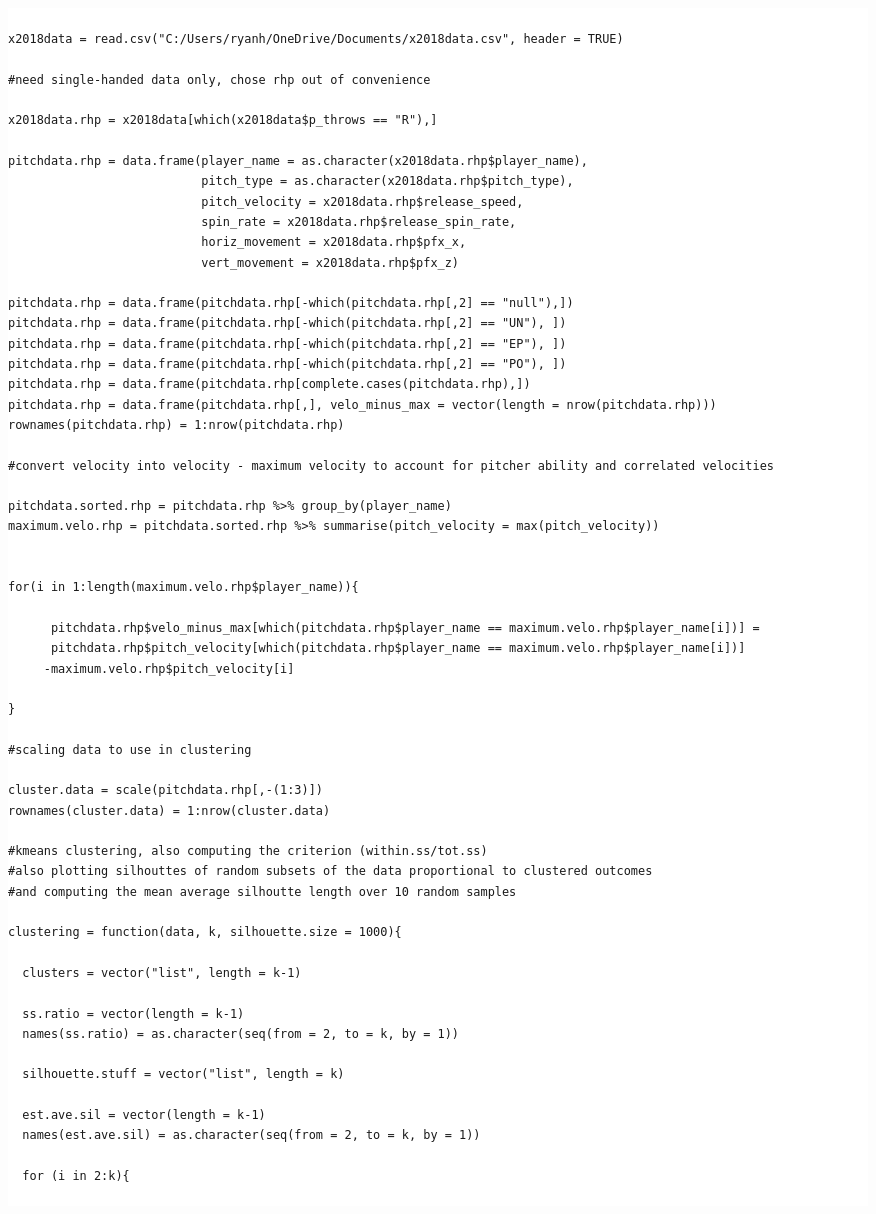 
```{r echo = FALSE}

x2018data = read.csv("C:/Users/ryanh/OneDrive/Documents/x2018data.csv", header = TRUE)

#need single-handed data only, chose rhp out of convenience

x2018data.rhp = x2018data[which(x2018data$p_throws == "R"),]

pitchdata.rhp = data.frame(player_name = as.character(x2018data.rhp$player_name), 
                           pitch_type = as.character(x2018data.rhp$pitch_type), 
                           pitch_velocity = x2018data.rhp$release_speed, 
                           spin_rate = x2018data.rhp$release_spin_rate,
                           horiz_movement = x2018data.rhp$pfx_x, 
                           vert_movement = x2018data.rhp$pfx_z)

pitchdata.rhp = data.frame(pitchdata.rhp[-which(pitchdata.rhp[,2] == "null"),])
pitchdata.rhp = data.frame(pitchdata.rhp[-which(pitchdata.rhp[,2] == "UN"), ])
pitchdata.rhp = data.frame(pitchdata.rhp[-which(pitchdata.rhp[,2] == "EP"), ])
pitchdata.rhp = data.frame(pitchdata.rhp[-which(pitchdata.rhp[,2] == "PO"), ])
pitchdata.rhp = data.frame(pitchdata.rhp[complete.cases(pitchdata.rhp),])
pitchdata.rhp = data.frame(pitchdata.rhp[,], velo_minus_max = vector(length = nrow(pitchdata.rhp)))
rownames(pitchdata.rhp) = 1:nrow(pitchdata.rhp)
                       
#convert velocity into velocity - maximum velocity to account for pitcher ability and correlated velocities

pitchdata.sorted.rhp = pitchdata.rhp %>% group_by(player_name)
maximum.velo.rhp = pitchdata.sorted.rhp %>% summarise(pitch_velocity = max(pitch_velocity))


for(i in 1:length(maximum.velo.rhp$player_name)){

      pitchdata.rhp$velo_minus_max[which(pitchdata.rhp$player_name == maximum.velo.rhp$player_name[i])] =
      pitchdata.rhp$pitch_velocity[which(pitchdata.rhp$player_name == maximum.velo.rhp$player_name[i])] 
     -maximum.velo.rhp$pitch_velocity[i]
    
}

#scaling data to use in clustering

cluster.data = scale(pitchdata.rhp[,-(1:3)])
rownames(cluster.data) = 1:nrow(cluster.data)

#kmeans clustering, also computing the criterion (within.ss/tot.ss)
#also plotting silhouttes of random subsets of the data proportional to clustered outcomes
#and computing the mean average silhoutte length over 10 random samples

clustering = function(data, k, silhouette.size = 1000){
  
  clusters = vector("list", length = k-1)
  
  ss.ratio = vector(length = k-1)
  names(ss.ratio) = as.character(seq(from = 2, to = k, by = 1))
  
  silhouette.stuff = vector("list", length = k)
  
  est.ave.sil = vector(length = k-1)
  names(est.ave.sil) = as.character(seq(from = 2, to = k, by = 1))
  
  for (i in 2:k){
    
```